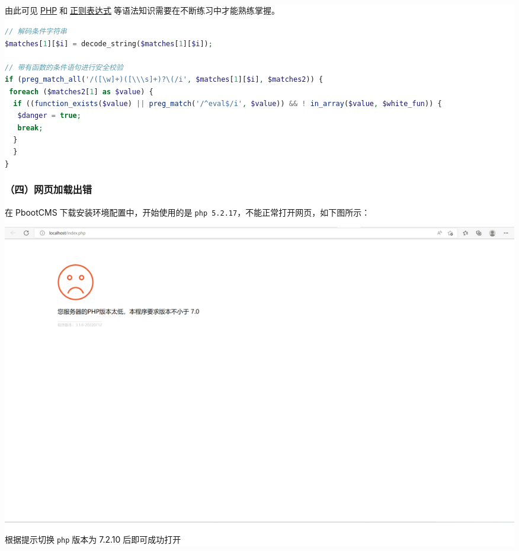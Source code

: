 由此可见 [PHP](https://www.runoob.com/php/php-tutorial.html) 和 [正则表达式](https://www.runoob.com/regexp/regexp-tutorial.html) 等语法知识需要在不断练习中才能熟练掌握。

```php
// 解码条件字符串
$matches[1][$i] = decode_string($matches[1][$i]);
                
// 带有函数的条件语句进行安全校验
if (preg_match_all('/([\w]+)([\\\s]+)?\(/i', $matches[1][$i], $matches2)) {
 foreach ($matches2[1] as $value) {
  if ((function_exists($value) || preg_match('/^eval$/i', $value)) && ! in_array($value, $white_fun)) {
   $danger = true;
   break;
  }
  }
}
```

### （四）网页加载出错

在 PbootCMS 下载安装环境配置中，开始使用的是 `php 5.2.17`，不能正常打开网页，如下图所示：

![php_study_error_418](img/php_study_error_418.png)

根据提示切换 `php` 版本为 7.2.10 后即可成功打开
